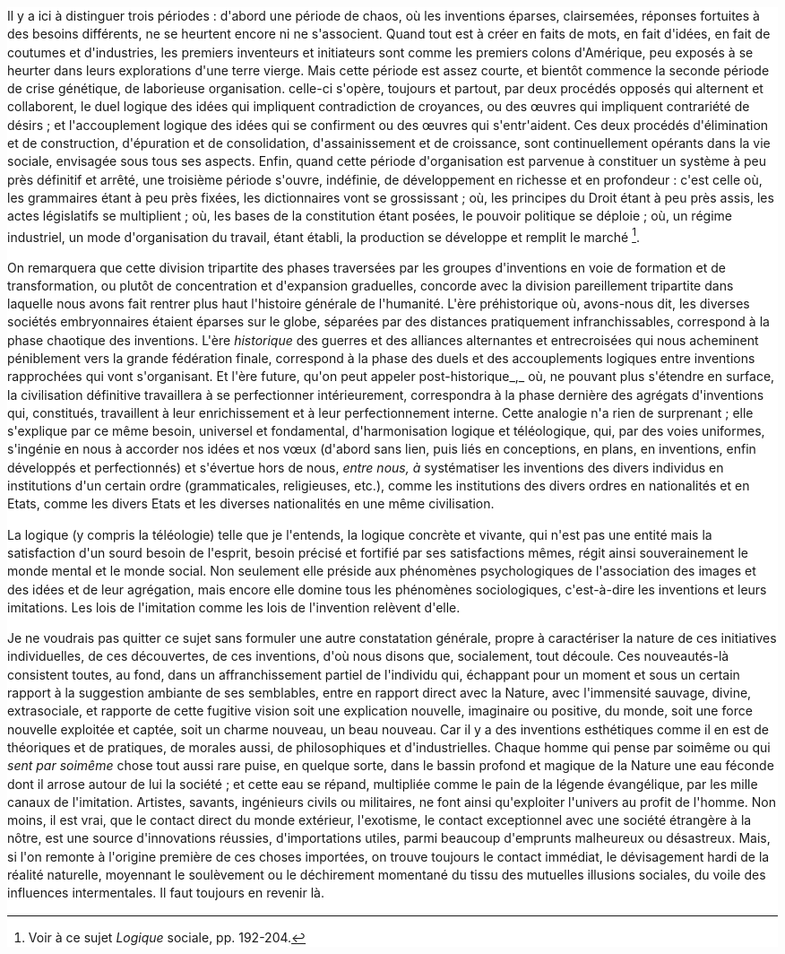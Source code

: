 Il y a ici à distinguer trois périodes : d'abord une période de chaos, où les inventions éparses, clairsemées, réponses fortuites à des besoins différents, ne se heurtent encore ni ne s'associent. Quand tout est à créer en faits de mots, en fait d'idées, en fait de coutumes et d'industries, les premiers inventeurs et initiateurs sont comme les premiers colons d'Amérique, peu exposés à se heurter dans leurs explorations d'une terre vierge. Mais cette période est assez courte, et bientôt commence la seconde période de crise génétique, de laborieuse organisation. celle-ci s'opère, toujours et partout, par deux procédés opposés qui alternent et collaborent, le duel logique des idées qui impliquent contradiction de croyances, ou des œuvres qui impliquent contrariété de désirs ; et l'accouplement logique des idées qui se confirment ou des œuvres qui s'entr'aident. Ces deux procédés d'élimination et de construction, d'épuration et de consolidation, d'assainissement et de croissance, sont continuellement opérants dans la vie sociale, envisagée sous tous ses aspects. Enfin, quand cette période d'organisation est parvenue à constituer un système à peu près définitif et arrêté, une troisième période s'ouvre, indéfinie, de développement en richesse et en profondeur : c'est celle où, les grammaires étant à peu près fixées, les dictionnaires vont se grossissant ; où, les principes du Droit étant à peu près assis, les actes législatifs se multiplient ; où, les bases de la constitution étant posées, le pouvoir politique se déploie ; où, un régime industriel, un mode d'organisation du travail, étant établi, la production se développe et remplit le marché [^19].

On remarquera que cette division tripartite des phases traversées par les groupes d'inventions en voie de formation et de transformation, ou plutôt de concentration et d'expansion graduelles, concorde avec la division pareillement tripartite dans laquelle nous avons fait rentrer plus haut l'histoire générale de l'humanité. L'ère préhistorique où, avons-nous dit, les diverses sociétés embryonnaires étaient éparses sur le globe, séparées par des distances pratiquement infranchissables, correspond à la phase chaotique des inventions. L'ère _historique_ des guerres et des alliances alternantes et entrecroisées qui nous acheminent péniblement vers la grande fédération finale, correspond à la phase des duels et des accouplements logiques entre inventions rapprochées qui vont s'organisant. Et l'ère future, qu'on peut appeler post-historique_,_ où, ne pouvant plus s'étendre en surface, la civilisation définitive travaillera à se perfectionner intérieurement, correspondra à la phase dernière des agrégats d'inventions qui, constitués, travaillent à leur enrichissement et à leur perfectionnement interne. Cette analogie n'a rien de surprenant ; elle s'explique par ce même besoin, universel et fondamental, d'harmonisation logique et téléologique, qui, par des voies uniformes, s'ingénie en nous à accorder nos idées et nos vœux (d'abord sans lien, puis liés en conceptions, en plans, en inventions, enfin développés et perfectionnés) et s'évertue hors de nous, _entre nous, à_ systématiser les inventions des divers individus en institutions d'un certain ordre (grammaticales, religieuses, etc.), comme les institutions des divers ordres en nationalités et en Etats, comme les divers Etats et les diverses nationalités en une même civilisation.

La logique (y compris la téléologie) telle que je l'entends, la logique concrète et vivante, qui n'est pas une entité mais la satisfaction d'un sourd besoin de l'esprit, besoin précisé et fortifié par ses satisfactions mêmes, régit ainsi souverainement le monde mental et le monde social. Non seulement elle préside aux phénomènes psychologiques de l'association des images et des idées et de leur agrégation, mais encore elle domine tous les phénomènes sociologiques, c'est-à-dire les inventions et leurs imitations. Les lois de l'imitation comme les lois de l'invention relèvent d'elle.

Je ne voudrais pas quitter ce sujet sans formuler une autre constatation générale, propre à caractériser la nature de ces initiatives individuelles, de ces découvertes, de ces inventions, d'où nous disons que, socialement, tout découle. Ces nouveautés-là consistent toutes, au fond, dans un affranchissement partiel de l'individu qui, échappant pour un moment et sous un certain rapport à la suggestion ambiante de ses semblables, entre en rapport direct avec la Nature, avec l'immensité sauvage, divine, extrasociale, et rapporte de cette fugitive vision soit une explication nouvelle, imaginaire ou positive, du monde, soit une force nouvelle exploitée et captée, soit un charme nouveau, un beau nouveau. Car il y a des inventions esthétiques comme il en est de théoriques et de pratiques, de morales aussi, de philosophiques et d'industrielles. Chaque homme qui pense par soimême ou qui _sent par soimême_ chose tout aussi rare puise, en quelque sorte, dans le bassin profond et magique de la Nature une eau féconde dont il arrose autour de lui la société ; et cette eau se répand, multipliée comme le pain de la légende évangélique, par les mille canaux de l'imitation. Artistes, savants, ingénieurs civils ou militaires, ne font ainsi qu'exploiter l'univers au profit de l'homme. Non moins, il est vrai, que le contact direct du monde extérieur, l'exotisme, le contact exceptionnel avec une société étrangère à la nôtre, est une source d'innovations réussies, d'importations utiles, parmi beaucoup d'emprunts malheureux ou désastreux. Mais, si l'on remonte à l'origine première de ces choses importées, on trouve toujours le contact immédiat, le dévisagement hardi de la réalité naturelle, moyennant le soulèvement ou le déchirement momentané du tissu des mutuelles illusions sociales, du voile des influences intermentales. Il faut toujours en revenir là.


[^16]: Sans cela, comment comprendre que la série des phases embryonnaires répète, dans une certaine mesure, l'ordre de succession des espèces antérieures ? On ne peut s'expliquer le mystère de cette répétition, même abréviative, qu'en supposant que la suite paléontologique des espèces d'où procède celle de l'individu considéré est une suite logique avant tout, une sorte de déduction biologique, qui, connue telle, doit être recommencée ab ovo, en s'abrégeant, à chaque nouvelle génération.
[^17]: « L'historien, dit en passant Mommsen, n'a pas à suivre dans les détails infinis de la vie individuelle le sillon laissé par les grands faits qu'il relate… » Par cette phrase incidente, le sagace historien a nettement distingué en quoi l'histoire, qui s'occupe, avant tout, des phénomènes sociaux considérés par leur côté individuel, accidentel, pittoresque, diffère de la sociologie, qui, elle, a pour tâche précisément, d'étudier les sillons négligés ou dédaignés à tort par elle et de rechercher les lois générale auxquelles ils sont soumis.
[^18]: Il est très important en effet, pour le succès d'une invention ou d'une découverte, de venir avant plutôt _qu'après_ telle autre, _ou vice versa._ Par exemple, telle découverte scientifique, celle de la terre tournant autour du soleil, qui, si elle était apparue (par hypothèse impossible) avant les idées religieuses fondées sur l'illusion anthropocentrique, les aurait empêchées de naître, ne suffit pas à les faire mourir parce qu'elle est venue après elles.
[^19]: Voir à ce sujet _Logique_ sociale, pp. 192-204\.
